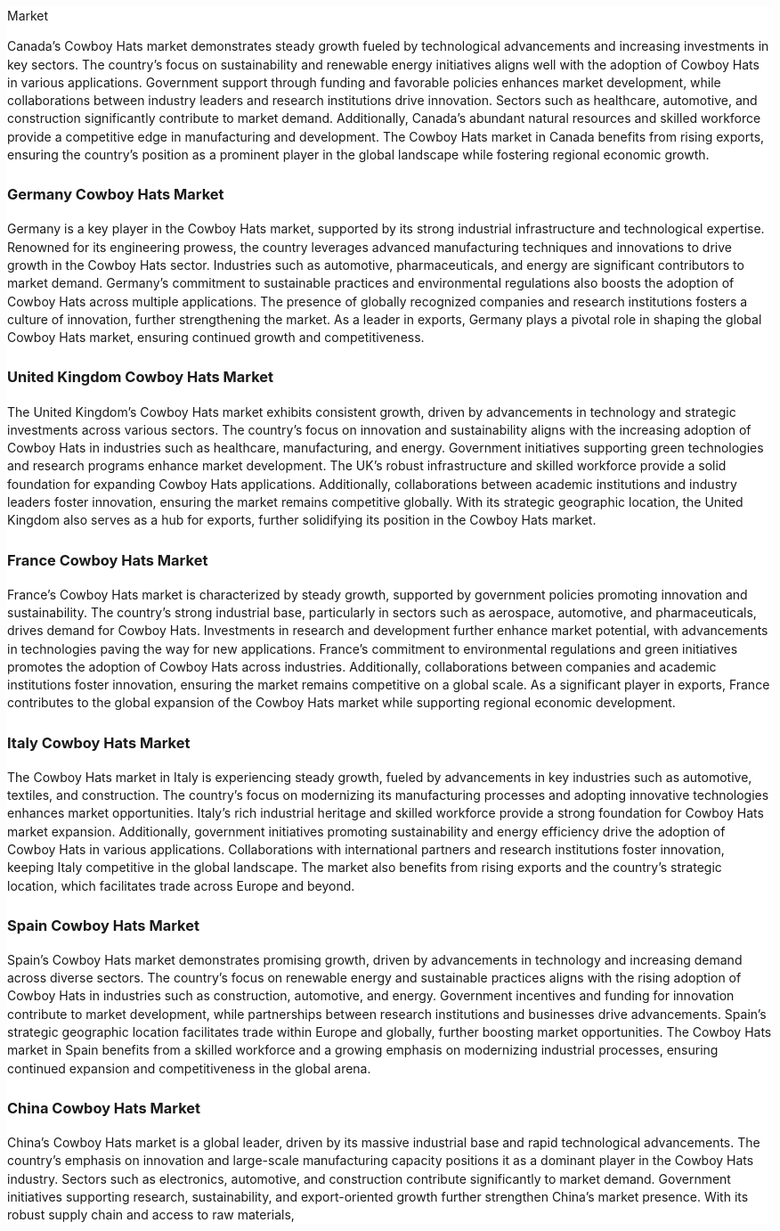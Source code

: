 Market</h3><p>Canada&rsquo;s Cowboy Hats market demonstrates steady growth fueled by technological advancements and increasing investments in key sectors. The country&rsquo;s focus on sustainability and renewable energy initiatives aligns well with the adoption of Cowboy Hats in various applications. Government support through funding and favorable policies enhances market development, while collaborations between industry leaders and research institutions drive innovation. Sectors such as healthcare, automotive, and construction significantly contribute to market demand. Additionally, Canada&rsquo;s abundant natural resources and skilled workforce provide a competitive edge in manufacturing and development. The Cowboy Hats market in Canada benefits from rising exports, ensuring the country&rsquo;s position as a prominent player in the global landscape while fostering regional economic growth.</p><h3>Germany Cowboy Hats Market</h3><p>Germany is a key player in the Cowboy Hats market, supported by its strong industrial infrastructure and technological expertise. Renowned for its engineering prowess, the country leverages advanced manufacturing techniques and innovations to drive growth in the Cowboy Hats sector. Industries such as automotive, pharmaceuticals, and energy are significant contributors to market demand. Germany&rsquo;s commitment to sustainable practices and environmental regulations also boosts the adoption of Cowboy Hats across multiple applications. The presence of globally recognized companies and research institutions fosters a culture of innovation, further strengthening the market. As a leader in exports, Germany plays a pivotal role in shaping the global Cowboy Hats market, ensuring continued growth and competitiveness.</p><h3>United Kingdom Cowboy Hats Market</h3><p>The United Kingdom&rsquo;s Cowboy Hats market exhibits consistent growth, driven by advancements in technology and strategic investments across various sectors. The country&rsquo;s focus on innovation and sustainability aligns with the increasing adoption of Cowboy Hats in industries such as healthcare, manufacturing, and energy. Government initiatives supporting green technologies and research programs enhance market development. The UK&rsquo;s robust infrastructure and skilled workforce provide a solid foundation for expanding Cowboy Hats applications. Additionally, collaborations between academic institutions and industry leaders foster innovation, ensuring the market remains competitive globally. With its strategic geographic location, the United Kingdom also serves as a hub for exports, further solidifying its position in the Cowboy Hats market.</p><h3>France Cowboy Hats Market</h3><p>France&rsquo;s Cowboy Hats market is characterized by steady growth, supported by government policies promoting innovation and sustainability. The country&rsquo;s strong industrial base, particularly in sectors such as aerospace, automotive, and pharmaceuticals, drives demand for Cowboy Hats. Investments in research and development further enhance market potential, with advancements in technologies paving the way for new applications. France&rsquo;s commitment to environmental regulations and green initiatives promotes the adoption of Cowboy Hats across industries. Additionally, collaborations between companies and academic institutions foster innovation, ensuring the market remains competitive on a global scale. As a significant player in exports, France contributes to the global expansion of the Cowboy Hats market while supporting regional economic development.</p><h3>Italy Cowboy Hats Market</h3><p>The Cowboy Hats market in Italy is experiencing steady growth, fueled by advancements in key industries such as automotive, textiles, and construction. The country&rsquo;s focus on modernizing its manufacturing processes and adopting innovative technologies enhances market opportunities. Italy&rsquo;s rich industrial heritage and skilled workforce provide a strong foundation for Cowboy Hats market expansion. Additionally, government initiatives promoting sustainability and energy efficiency drive the adoption of Cowboy Hats in various applications. Collaborations with international partners and research institutions foster innovation, keeping Italy competitive in the global landscape. The market also benefits from rising exports and the country&rsquo;s strategic location, which facilitates trade across Europe and beyond.</p><h3>Spain Cowboy Hats Market</h3><p>Spain&rsquo;s Cowboy Hats market demonstrates promising growth, driven by advancements in technology and increasing demand across diverse sectors. The country&rsquo;s focus on renewable energy and sustainable practices aligns with the rising adoption of Cowboy Hats in industries such as construction, automotive, and energy. Government incentives and funding for innovation contribute to market development, while partnerships between research institutions and businesses drive advancements. Spain&rsquo;s strategic geographic location facilitates trade within Europe and globally, further boosting market opportunities. The Cowboy Hats market in Spain benefits from a skilled workforce and a growing emphasis on modernizing industrial processes, ensuring continued expansion and competitiveness in the global arena.</p><h3>China Cowboy Hats Market</h3><p>China&rsquo;s Cowboy Hats market is a global leader, driven by its massive industrial base and rapid technological advancements. The country&rsquo;s emphasis on innovation and large-scale manufacturing capacity positions it as a dominant player in the Cowboy Hats industry. Sectors such as electronics, automotive, and construction contribute significantly to market demand. Government initiatives supporting research, sustainability, and export-oriented growth further strengthen China&rsquo;s market presence. With its robust supply chain and access to raw materials,